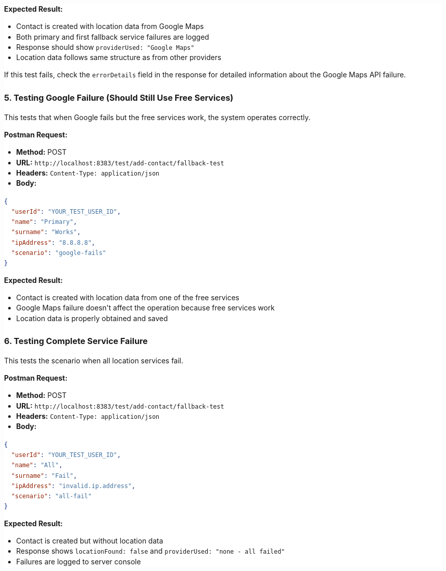 **Expected Result:**
- Contact is created with location data from Google Maps
- Both primary and first fallback service failures are logged
- Response should show `providerUsed: "Google Maps"`
- Location data follows same structure as from other providers

If this test fails, check the `errorDetails` field in the response for detailed information about the Google Maps API failure.

### 5. Testing Google Failure (Should Still Use Free Services)

This tests that when Google fails but the free services work, the system operates correctly.

**Postman Request:**
- **Method:** POST
- **URL:** `http://localhost:8383/test/add-contact/fallback-test`
- **Headers:** `Content-Type: application/json`
- **Body:**
```json
{
  "userId": "YOUR_TEST_USER_ID",
  "name": "Primary",
  "surname": "Works",
  "ipAddress": "8.8.8.8",
  "scenario": "google-fails"
}
```

**Expected Result:**
- Contact is created with location data from one of the free services
- Google Maps failure doesn't affect the operation because free services work
- Location data is properly obtained and saved

### 6. Testing Complete Service Failure

This tests the scenario when all location services fail.

**Postman Request:**
- **Method:** POST
- **URL:** `http://localhost:8383/test/add-contact/fallback-test`
- **Headers:** `Content-Type: application/json`
- **Body:**
```json
{
  "userId": "YOUR_TEST_USER_ID",
  "name": "All",
  "surname": "Fail",
  "ipAddress": "invalid.ip.address",
  "scenario": "all-fail"
}
```

**Expected Result:**
- Contact is created but without location data
- Response shows `locationFound: false` and `providerUsed: "none - all failed"`
- Failures are logged to server console

